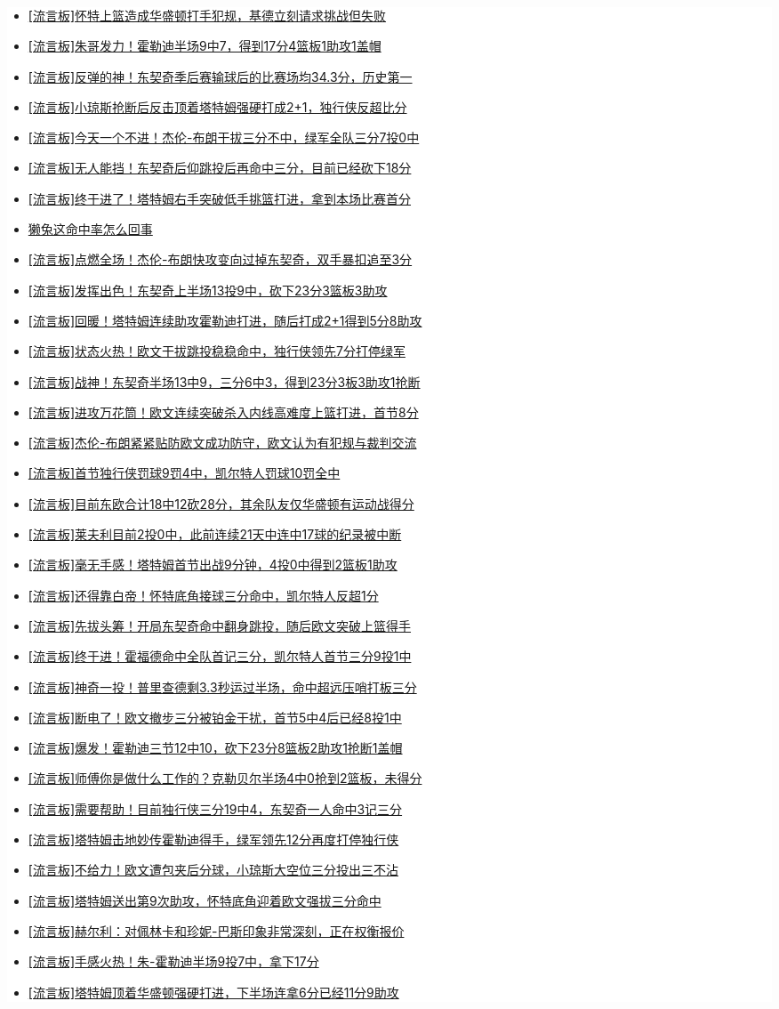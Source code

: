 + [[流言板]怀特上篮造成华盛顿打手犯规，基德立刻请求挑战但失败](https://bbs.hupu.com/626744387.html)

+ [[流言板]朱哥发力！霍勒迪半场9中7，得到17分4篮板1助攻1盖帽](https://bbs.hupu.com/626745328.html)

+ [[流言板]反弹的神！东契奇季后赛输球后的比赛场均34.3分，历史第一](https://bbs.hupu.com/626745129.html)

+ [[流言板]小琼斯抢断后反击顶着塔特姆强硬打成2+1，独行侠反超比分](https://bbs.hupu.com/626745010.html)

+ [[流言板]今天一个不进！杰伦-布朗干拔三分不中，绿军全队三分7投0中](https://bbs.hupu.com/626744518.html)

+ [[流言板]无人能挡！东契奇后仰跳投后再命中三分，目前已经砍下18分](https://bbs.hupu.com/626744794.html)

+ [[流言板]终于进了！塔特姆右手突破低手挑篮打进，拿到本场比赛首分](https://bbs.hupu.com/626744811.html)

+ [獭兔这命中率怎么回事](https://bbs.hupu.com/626744485.html)

+ [[流言板]点燃全场！杰伦-布朗快攻变向过掉东契奇，双手暴扣追至3分](https://bbs.hupu.com/626744432.html)

+ [[流言板]发挥出色！东契奇上半场13投9中，砍下23分3篮板3助攻](https://bbs.hupu.com/626745357.html)

+ [[流言板]回暖！塔特姆连续助攻霍勒迪打进，随后打成2+1得到5分8助攻](https://bbs.hupu.com/626745178.html)

+ [[流言板]状态火热！欧文干拔跳投稳稳命中，独行侠领先7分打停绿军](https://bbs.hupu.com/626744351.html)

+ [[流言板]战神！东契奇半场13中9，三分6中3，得到23分3板3助攻1抢断](https://bbs.hupu.com/626745321.html)

+ [[流言板]进攻万花筒！欧文连续突破杀入内线高难度上篮打进，首节8分](https://bbs.hupu.com/626744673.html)

+ [[流言板]杰伦-布朗紧紧贴防欧文成功防守，欧文认为有犯规与裁判交流](https://bbs.hupu.com/626744617.html)

+ [[流言板]首节独行侠罚球9罚4中，凯尔特人罚球10罚全中](https://bbs.hupu.com/626744820.html)

+ [[流言板]目前东欧合计18中12砍28分，其余队友仅华盛顿有运动战得分](https://bbs.hupu.com/626744926.html)

+ [[流言板]莱夫利目前2投0中，此前连续21天中连中17球的纪录被中断](https://bbs.hupu.com/626745025.html)

+ [[流言板]毫无手感！塔特姆首节出战9分钟，4投0中得到2篮板1助攻](https://bbs.hupu.com/626744725.html)

+ [[流言板]还得靠白帝！怀特底角接球三分命中，凯尔特人反超1分](https://bbs.hupu.com/626744838.html)

+ [[流言板]先拔头筹！开局东契奇命中翻身跳投，随后欧文突破上篮得手](https://bbs.hupu.com/626744318.html)

+ [[流言板]终于进！霍福德命中全队首记三分，凯尔特人首节三分9投1中](https://bbs.hupu.com/626744652.html)

+ [[流言板]神奇一投！普里查德剩3.3秒运过半场，命中超远压哨打板三分](https://bbs.hupu.com/626746262.html)

+ [[流言板]断电了！欧文撤步三分被铂金干扰，首节5中4后已经8投1中](https://bbs.hupu.com/626746069.html)

+ [[流言板]爆发！霍勒迪三节12中10，砍下23分8篮板2助攻1抢断1盖帽](https://bbs.hupu.com/626746216.html)

+ [[流言板]师傅你是做什么工作的？克勒贝尔半场4中0抢到2篮板，未得分](https://bbs.hupu.com/626745490.html)

+ [[流言板]需要帮助！目前独行侠三分19中4，东契奇一人命中3记三分](https://bbs.hupu.com/626745974.html)

+ [[流言板]塔特姆击地妙传霍勒迪得手，绿军领先12分再度打停独行侠](https://bbs.hupu.com/626746017.html)

+ [[流言板]不给力！欧文遭包夹后分球，小琼斯大空位三分投出三不沾](https://bbs.hupu.com/626745887.html)

+ [[流言板]塔特姆送出第9次助攻，怀特底角迎着欧文强拔三分命中](https://bbs.hupu.com/626745706.html)

+ [[流言板]赫尔利：对佩林卡和珍妮-巴斯印象非常深刻，正在权衡报价](https://bbs.hupu.com/626745711.html)

+ [[流言板]手感火热！朱-霍勒迪半场9投7中，拿下17分](https://bbs.hupu.com/626745431.html)

+ [[流言板]塔特姆顶着华盛顿强硬打进，下半场连拿6分已经11分9助攻](https://bbs.hupu.com/626745823.html)
